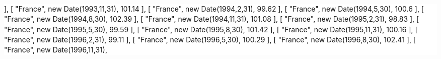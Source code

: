 ],
[
 "France",
new Date(1993,11,31),
101.14 
],
[
 "France",
new Date(1994,2,31),
99.62 
],
[
 "France",
new Date(1994,5,30),
100.6 
],
[
 "France",
new Date(1994,8,30),
102.39 
],
[
 "France",
new Date(1994,11,31),
101.08 
],
[
 "France",
new Date(1995,2,31),
98.83 
],
[
 "France",
new Date(1995,5,30),
99.59 
],
[
 "France",
new Date(1995,8,30),
101.42 
],
[
 "France",
new Date(1995,11,31),
100.16 
],
[
 "France",
new Date(1996,2,31),
99.11 
],
[
 "France",
new Date(1996,5,30),
100.29 
],
[
 "France",
new Date(1996,8,30),
102.41 
],
[
 "France",
new Date(1996,11,31),